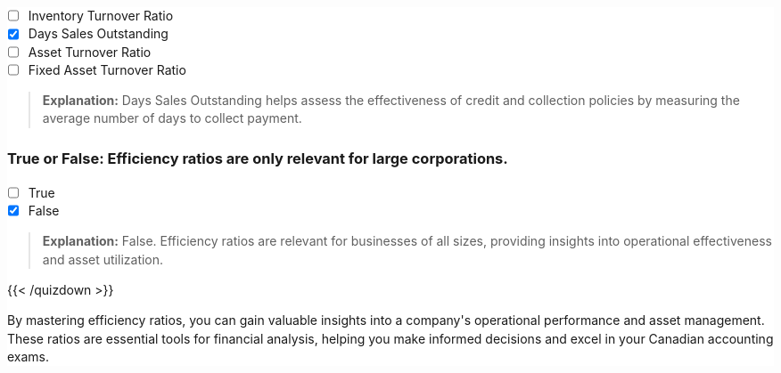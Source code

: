 - [ ] Inventory Turnover Ratio
- [x] Days Sales Outstanding
- [ ] Asset Turnover Ratio
- [ ] Fixed Asset Turnover Ratio

> **Explanation:** Days Sales Outstanding helps assess the effectiveness of credit and collection policies by measuring the average number of days to collect payment.

### True or False: Efficiency ratios are only relevant for large corporations.

- [ ] True
- [x] False

> **Explanation:** False. Efficiency ratios are relevant for businesses of all sizes, providing insights into operational effectiveness and asset utilization.

{{< /quizdown >}}

By mastering efficiency ratios, you can gain valuable insights into a company's operational performance and asset management. These ratios are essential tools for financial analysis, helping you make informed decisions and excel in your Canadian accounting exams.

